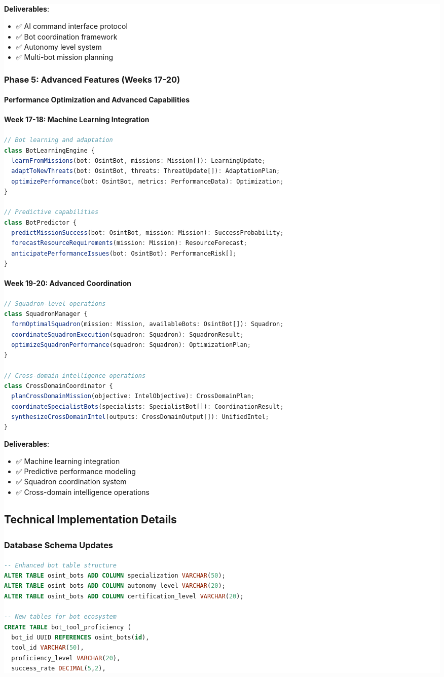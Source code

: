 **Deliverables**:
- ✅ AI command interface protocol
- ✅ Bot coordination framework  
- ✅ Autonomy level system
- ✅ Multi-bot mission planning

### Phase 5: Advanced Features (Weeks 17-20)
**Performance Optimization and Advanced Capabilities**

#### Week 17-18: Machine Learning Integration
```typescript
// Bot learning and adaptation
class BotLearningEngine {
  learnFromMissions(bot: OsintBot, missions: Mission[]): LearningUpdate;
  adaptToNewThreats(bot: OsintBot, threats: ThreatUpdate[]): AdaptationPlan;
  optimizePerformance(bot: OsintBot, metrics: PerformanceData): Optimization;
}

// Predictive capabilities
class BotPredictor {
  predictMissionSuccess(bot: OsintBot, mission: Mission): SuccessProbability;
  forecastResourceRequirements(mission: Mission): ResourceForecast;
  anticipatePerformanceIssues(bot: OsintBot): PerformanceRisk[];
}
```

#### Week 19-20: Advanced Coordination
```typescript
// Squadron-level operations
class SquadronManager {
  formOptimalSquadron(mission: Mission, availableBots: OsintBot[]): Squadron;
  coordinateSquadronExecution(squadron: Squadron): SquadronResult;
  optimizeSquadronPerformance(squadron: Squadron): OptimizationPlan;
}

// Cross-domain intelligence operations
class CrossDomainCoordinator {
  planCrossDomainMission(objective: IntelObjective): CrossDomainPlan;
  coordinateSpecialistBots(specialists: SpecialistBot[]): CoordinationResult;
  synthesizeCrossDomainIntel(outputs: CrossDomainOutput[]): UnifiedIntel;
}
```

**Deliverables**:
- ✅ Machine learning integration
- ✅ Predictive performance modeling
- ✅ Squadron coordination system
- ✅ Cross-domain intelligence operations

## Technical Implementation Details

### Database Schema Updates
```sql
-- Enhanced bot table structure
ALTER TABLE osint_bots ADD COLUMN specialization VARCHAR(50);
ALTER TABLE osint_bots ADD COLUMN autonomy_level VARCHAR(20);
ALTER TABLE osint_bots ADD COLUMN certification_level VARCHAR(20);

-- New tables for bot ecosystem
CREATE TABLE bot_tool_proficiency (
  bot_id UUID REFERENCES osint_bots(id),
  tool_id VARCHAR(50),
  proficiency_level VARCHAR(20),
  success_rate DECIMAL(5,2),
```